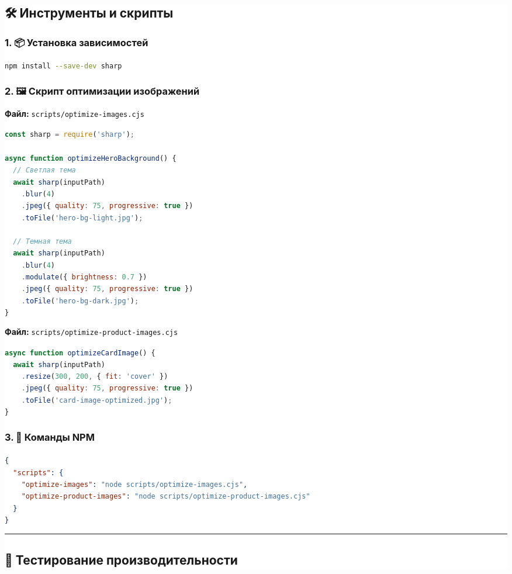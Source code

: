 
## 🛠️ Инструменты и скрипты

### **1. 📦 Установка зависимостей**
```bash
npm install --save-dev sharp
```

### **2. 🖼️ Скрипт оптимизации изображений**

**Файл:** `scripts/optimize-images.cjs`
```javascript
const sharp = require('sharp');

async function optimizeHeroBackground() {
  // Светлая тема
  await sharp(inputPath)
    .blur(4)
    .jpeg({ quality: 75, progressive: true })
    .toFile('hero-bg-light.jpg');
    
  // Темная тема  
  await sharp(inputPath)
    .blur(4)
    .modulate({ brightness: 0.7 })
    .jpeg({ quality: 75, progressive: true })
    .toFile('hero-bg-dark.jpg');
}
```

**Файл:** `scripts/optimize-product-images.cjs`
```javascript
async function optimizeCardImage() {
  await sharp(inputPath)
    .resize(300, 200, { fit: 'cover' })
    .jpeg({ quality: 75, progressive: true })
    .toFile('card-image-optimized.jpg');
}
```

### **3. 📝 Команды NPM**
```json
{
  "scripts": {
    "optimize-images": "node scripts/optimize-images.cjs",
    "optimize-product-images": "node scripts/optimize-product-images.cjs"
  }
}
```

---

## 🧪 Тестирование производительности
